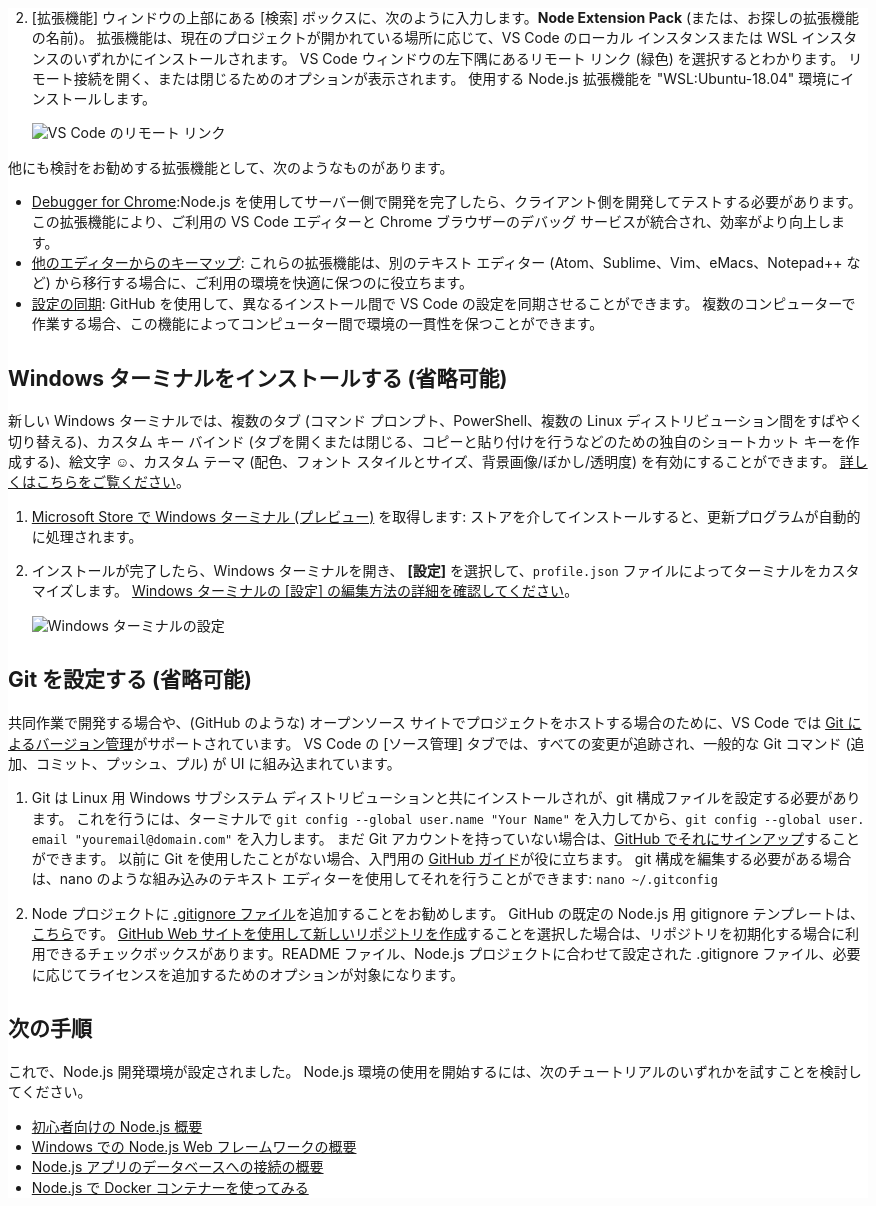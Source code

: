 2. [拡張機能] ウィンドウの上部にある [検索] ボックスに、次のように入力します。**Node Extension Pack** (または、お探しの拡張機能の名前)。 拡張機能は、現在のプロジェクトが開かれている場所に応じて、VS Code のローカル インスタンスまたは WSL インスタンスのいずれかにインストールされます。 VS Code ウィンドウの左下隅にあるリモート リンク (緑色) を選択するとわかります。 リモート接続を開く、または閉じるためのオプションが表示されます。 使用する Node.js 拡張機能を "WSL:Ubuntu-18.04" 環境にインストールします。

    ![VS Code のリモート リンク](../images/wsl-remote-extension.png)

他にも検討をお勧めする拡張機能として、次のようなものがあります。

- [Debugger for Chrome](https://code.visualstudio.com/blogs/2016/02/23/introducing-chrome-debugger-for-vs-code):Node.js を使用してサーバー側で開発を完了したら、クライアント側を開発してテストする必要があります。 この拡張機能により、ご利用の VS Code エディターと Chrome ブラウザーのデバッグ サービスが統合され、効率がより向上します。
- [他のエディターからのキーマップ](https://marketplace.visualstudio.com/search?target=VSCode&category=Keymaps&sortBy=Downloads): これらの拡張機能は、別のテキスト エディター (Atom、Sublime、Vim、eMacs、Notepad++ など) から移行する場合に、ご利用の環境を快適に保つのに役立ちます。
- [設定の同期](https://marketplace.visualstudio.com/items?itemName=Shan.code-settings-sync): GitHub を使用して、異なるインストール間で VS Code の設定を同期させることができます。 複数のコンピューターで作業する場合、この機能によってコンピューター間で環境の一貫性を保つことができます。

## <a name="install-windows-terminal-optional"></a>Windows ターミナルをインストールする (省略可能)

新しい Windows ターミナルでは、複数のタブ (コマンド プロンプト、PowerShell、複数の Linux ディストリビューション間をすばやく切り替える)、カスタム キー バインド (タブを開くまたは閉じる、コピーと貼り付けを行うなどのための独自のショートカット キーを作成する)、絵文字 ☺、カスタム テーマ (配色、フォント スタイルとサイズ、背景画像/ぼかし/透明度) を有効にすることができます。 [詳しくはこちらをご覧ください](https://devblogs.microsoft.com/commandline/)。

1. [Microsoft Store で Windows ターミナル (プレビュー)](https://www.microsoft.com/store/apps/9n0dx20hk701) を取得します: ストアを介してインストールすると、更新プログラムが自動的に処理されます。

2. インストールが完了したら、Windows ターミナルを開き、 **[設定]** を選択して、`profile.json` ファイルによってターミナルをカスタマイズします。 [Windows ターミナルの [設定] の編集方法の詳細を確認してください](https://github.com/microsoft/terminal/blob/master/doc/user-docs/UsingJsonSettings.md)。

    ![Windows ターミナルの設定](../images/windows-terminal-settings.png)

## <a name="set-up-git-optional"></a>Git を設定する (省略可能)

共同作業で開発する場合や、(GitHub のような) オープンソース サイトでプロジェクトをホストする場合のために、VS Code では [Git によるバージョン管理](https://code.visualstudio.com/docs/editor/versioncontrol#_git-support)がサポートされています。 VS Code の [ソース管理] タブでは、すべての変更が追跡され、一般的な Git コマンド (追加、コミット、プッシュ、プル) が UI に組み込まれています。

1. Git は Linux 用 Windows サブシステム ディストリビューションと共にインストールされが、git 構成ファイルを設定する必要があります。 これを行うには、ターミナルで `git config --global user.name "Your Name"` を入力してから、`git config --global user.email "youremail@domain.com"` を入力します。 まだ Git アカウントを持っていない場合は、[GitHub でそれにサインアップ](https://github.com/join)することができます。 以前に Git を使用したことがない場合、入門用の [GitHub ガイド](https://guides.github.com/)が役に立ちます。 git 構成を編集する必要がある場合は、nano のような組み込みのテキスト エディターを使用してそれを行うことができます: `nano ~/.gitconfig`

2. Node プロジェクトに [.gitignore ファイル](https://help.github.com/en/articles/ignoring-files)を追加することをお勧めします。 GitHub の既定の Node.js 用 gitignore テンプレートは、[こちら](https://github.com/github/gitignore/blob/master/Node.gitignore)です。 [GitHub Web サイトを使用して新しいリポジトリを作成](https://help.github.com/articles/create-a-repo)することを選択した場合は、リポジトリを初期化する場合に利用できるチェックボックスがあります。README ファイル、Node.js プロジェクトに合わせて設定された .gitignore ファイル、必要に応じてライセンスを追加するためのオプションが対象になります。

## <a name="next-steps"></a>次の手順

これで、Node.js 開発環境が設定されました。 Node.js 環境の使用を開始するには、次のチュートリアルのいずれかを試すことを検討してください。

- [初心者向けの Node.js 概要](./beginners.md)
- [Windows での Node.js Web フレームワークの概要](./web-frameworks.md)
- [Node.js アプリのデータベースへの接続の概要](./databases.md)
- [Node.js で Docker コンテナーを使ってみる](./containers.md)
